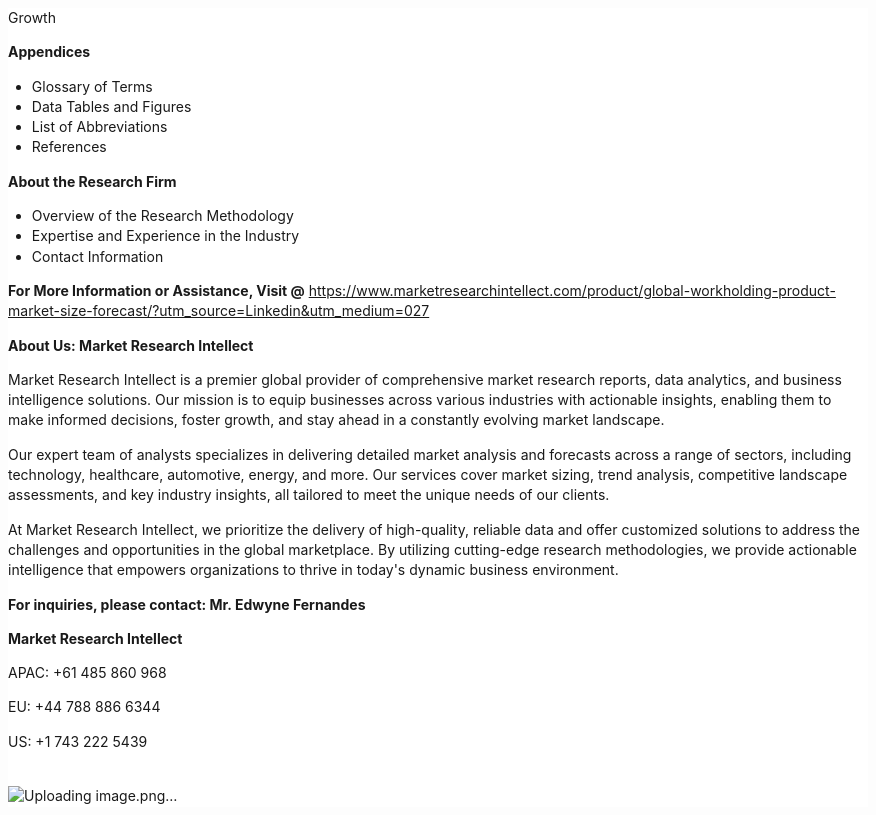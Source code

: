 Growth</li></ul><p><strong>Appendices</strong></p><ul><li>Glossary of Terms</li><li>Data Tables and Figures</li><li>List of Abbreviations</li><li>References</li></ul><p><strong>About the Research Firm</strong></p><ul><li>Overview of the Research Methodology</li><li>Expertise and Experience in the Industry</li><li>Contact Information</li></ul></div><div class="article-main__content" data-test-id="publishing-text-block"><p><span class="font-[700]"><strong>For More Information or Assistance, Visit @</strong>&nbsp;<a href="https://www.marketresearchintellect.com/product/global-workholding-product-market-size-forecast/?utm_source=Linkedin&utm_medium=027">https://www.marketresearchintellect.com/product/global-workholding-product-market-size-forecast/?utm_source=Linkedin&utm_medium=027</a></span></p><p><strong>About Us: Market Research Intellect</strong></p><p>Market Research Intellect is a premier global provider of comprehensive market research reports, data analytics, and business intelligence solutions. Our mission is to equip businesses across various industries with actionable insights, enabling them to make informed decisions, foster growth, and stay ahead in a constantly evolving market landscape.</p><p>Our expert team of analysts specializes in delivering detailed market analysis and forecasts across a range of sectors, including technology, healthcare, automotive, energy, and more. Our services cover market sizing, trend analysis, competitive landscape assessments, and key industry insights, all tailored to meet the unique needs of our clients.</p><p>At Market Research Intellect, we prioritize the delivery of high-quality, reliable data and offer customized solutions to address the challenges and opportunities in the global marketplace. By utilizing cutting-edge research methodologies, we provide actionable intelligence that empowers organizations to thrive in today's dynamic business environment.</p><p><strong>For inquiries, please contact: Mr. Edwyne Fernandes</strong></p><p><strong>Market Research Intellect</strong></p><p>APAC: +61 485 860 968</p><p>EU: +44 788 886 6344</p><p>US: +1 743 222 5439</p></div><div class="article-main__content" data-test-id="publishing-text-block">&nbsp;</div>
![Uploading image.png…]()
